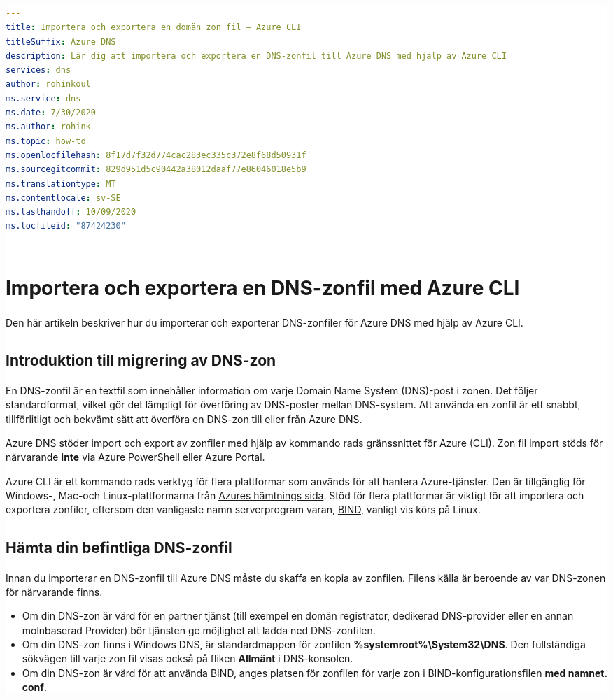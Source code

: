 ```yaml
---
title: Importera och exportera en domän zon fil – Azure CLI
titleSuffix: Azure DNS
description: Lär dig att importera och exportera en DNS-zonfil till Azure DNS med hjälp av Azure CLI
services: dns
author: rohinkoul
ms.service: dns
ms.date: 7/30/2020
ms.author: rohink
ms.topic: how-to
ms.openlocfilehash: 8f17d7f32d774cac283ec335c372e8f68d50931f
ms.sourcegitcommit: 829d951d5c90442a38012daaf77e86046018e5b9
ms.translationtype: MT
ms.contentlocale: sv-SE
ms.lasthandoff: 10/09/2020
ms.locfileid: "87424230"
---
```

# <a name="import-and-export-a-dns-zone-file-using-the-azure-cli"></a>Importera och exportera en DNS-zonfil med Azure CLI

Den här artikeln beskriver hur du importerar och exporterar DNS-zonfiler för Azure DNS med hjälp av Azure CLI.

## <a name="introduction-to-dns-zone-migration"></a>Introduktion till migrering av DNS-zon

En DNS-zonfil är en textfil som innehåller information om varje Domain Name System (DNS)-post i zonen. Det följer standardformat, vilket gör det lämpligt för överföring av DNS-poster mellan DNS-system. Att använda en zonfil är ett snabbt, tillförlitligt och bekvämt sätt att överföra en DNS-zon till eller från Azure DNS.

Azure DNS stöder import och export av zonfiler med hjälp av kommando rads gränssnittet för Azure (CLI). Zon fil import stöds för närvarande **inte** via Azure PowerShell eller Azure Portal.

Azure CLI är ett kommando rads verktyg för flera plattformar som används för att hantera Azure-tjänster. Den är tillgänglig för Windows-, Mac-och Linux-plattformarna från [Azures hämtnings sida](https://azure.microsoft.com/downloads/). Stöd för flera plattformar är viktigt för att importera och exportera zonfiler, eftersom den vanligaste namn serverprogram varan, [BIND](https://www.isc.org/downloads/bind/), vanligt vis körs på Linux.

## <a name="obtain-your-existing-dns-zone-file"></a>Hämta din befintliga DNS-zonfil

Innan du importerar en DNS-zonfil till Azure DNS måste du skaffa en kopia av zonfilen. Filens källa är beroende av var DNS-zonen för närvarande finns.

* Om din DNS-zon är värd för en partner tjänst (till exempel en domän registrator, dedikerad DNS-provider eller en annan molnbaserad Provider) bör tjänsten ge möjlighet att ladda ned DNS-zonfilen.
* Om din DNS-zon finns i Windows DNS, är standardmappen för zonfilen **%systemroot%\System32\DNS**. Den fullständiga sökvägen till varje zon fil visas också på fliken **Allmänt** i DNS-konsolen.
* Om din DNS-zon är värd för att använda BIND, anges platsen för zonfilen för varje zon i BIND-konfigurationsfilen **med namnet. conf**.
